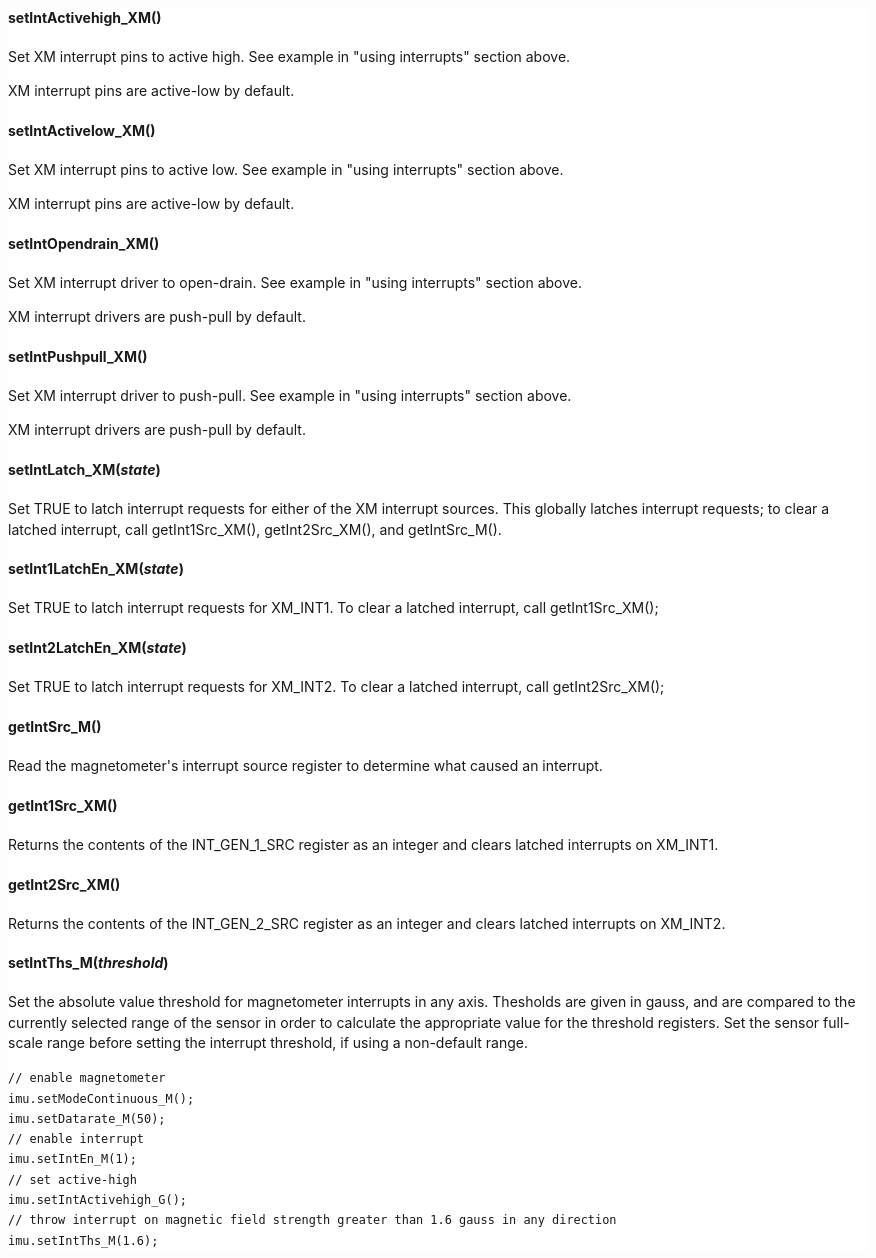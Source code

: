 #### setIntActivehigh_XM()
Set XM interrupt pins to active high. See example in "using interrupts" section above.

XM interrupt pins are active-low by default.

#### setIntActivelow_XM()
Set XM interrupt pins to active low. See example in "using interrupts" section above.

XM interrupt pins are active-low by default.

#### setIntOpendrain_XM()
Set XM interrupt driver to open-drain. See example in "using interrupts" section above.

XM interrupt drivers are push-pull by default.

#### setIntPushpull_XM()
Set XM interrupt driver to push-pull. See example in "using interrupts" section above.

XM interrupt drivers are push-pull by default.

#### setIntLatch_XM(*state*)
Set TRUE to latch interrupt requests for either of the XM interrupt sources. This globally latches interrupt requests; to clear a latched interrupt, call getInt1Src_XM(), getInt2Src_XM(), and getIntSrc_M().

#### setInt1LatchEn_XM(*state*)
Set TRUE to latch interrupt requests for XM_INT1. To clear a latched interrupt, call getInt1Src_XM();

#### setInt2LatchEn_XM(*state*)
Set TRUE to latch interrupt requests for XM_INT2. To clear a latched interrupt, call getInt2Src_XM();

#### getIntSrc_M()
Read the magnetometer's interrupt source register to determine what caused an interrupt.

#### getInt1Src_XM()
Returns the contents of the INT_GEN_1_SRC register as an integer and clears latched interrupts on XM_INT1.

#### getInt2Src_XM()
Returns the contents of the INT_GEN_2_SRC register as an integer and clears latched interrupts on XM_INT2.

#### setIntThs_M(*threshold*)
Set the absolute value threshold for magnetometer interrupts in any axis. Thesholds are given in gauss, and are compared to the currently selected range of the sensor in order to calculate the appropriate value for the threshold registers. Set the sensor full-scale range before setting the interrupt threshold, if using a non-default range.

```Squirrel
// enable magnetometer
imu.setModeContinuous_M();
imu.setDatarate_M(50);
// enable interrupt
imu.setIntEn_M(1);
// set active-high
imu.setIntActivehigh_G();
// throw interrupt on magnetic field strength greater than 1.6 gauss in any direction
imu.setIntThs_M(1.6);
```
